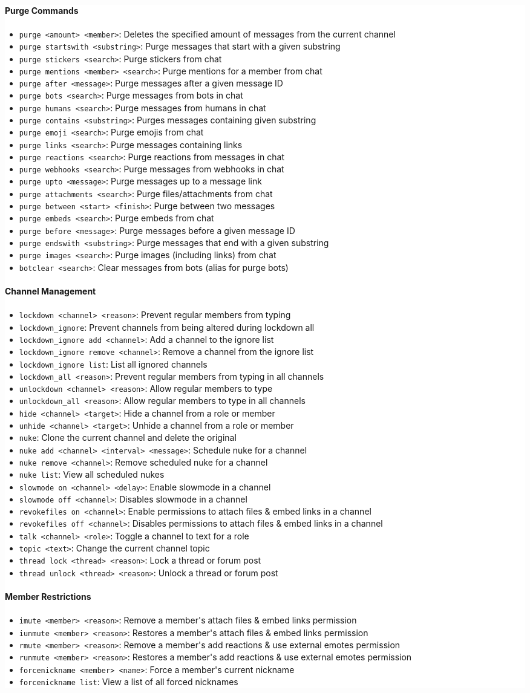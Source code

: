 #### Purge Commands
- `purge <amount> <member>`: Deletes the specified amount of messages from the current channel
- `purge startswith <substring>`: Purge messages that start with a given substring
- `purge stickers <search>`: Purge stickers from chat
- `purge mentions <member> <search>`: Purge mentions for a member from chat
- `purge after <message>`: Purge messages after a given message ID
- `purge bots <search>`: Purge messages from bots in chat
- `purge humans <search>`: Purge messages from humans in chat
- `purge contains <substring>`: Purges messages containing given substring
- `purge emoji <search>`: Purge emojis from chat
- `purge links <search>`: Purge messages containing links
- `purge reactions <search>`: Purge reactions from messages in chat
- `purge webhooks <search>`: Purge messages from webhooks in chat
- `purge upto <message>`: Purge messages up to a message link
- `purge attachments <search>`: Purge files/attachments from chat
- `purge between <start> <finish>`: Purge between two messages
- `purge embeds <search>`: Purge embeds from chat
- `purge before <message>`: Purge messages before a given message ID
- `purge endswith <substring>`: Purge messages that end with a given substring
- `purge images <search>`: Purge images (including links) from chat
- `botclear <search>`: Clear messages from bots (alias for purge bots)

#### Channel Management
- `lockdown <channel> <reason>`: Prevent regular members from typing
- `lockdown_ignore`: Prevent channels from being altered during lockdown all
- `lockdown_ignore add <channel>`: Add a channel to the ignore list
- `lockdown_ignore remove <channel>`: Remove a channel from the ignore list
- `lockdown_ignore list`: List all ignored channels
- `lockdown_all <reason>`: Prevent regular members from typing in all channels
- `unlockdown <channel> <reason>`: Allow regular members to type
- `unlockdown_all <reason>`: Allow regular members to type in all channels
- `hide <channel> <target>`: Hide a channel from a role or member
- `unhide <channel> <target>`: Unhide a channel from a role or member
- `nuke`: Clone the current channel and delete the original
- `nuke add <channel> <interval> <message>`: Schedule nuke for a channel
- `nuke remove <channel>`: Remove scheduled nuke for a channel
- `nuke list`: View all scheduled nukes
- `slowmode on <channel> <delay>`: Enable slowmode in a channel
- `slowmode off <channel>`: Disables slowmode in a channel
- `revokefiles on <channel>`: Enable permissions to attach files & embed links in a channel
- `revokefiles off <channel>`: Disables permissions to attach files & embed links in a channel
- `talk <channel> <role>`: Toggle a channel to text for a role
- `topic <text>`: Change the current channel topic
- `thread lock <thread> <reason>`: Lock a thread or forum post
- `thread unlock <thread> <reason>`: Unlock a thread or forum post

#### Member Restrictions
- `imute <member> <reason>`: Remove a member's attach files & embed links permission
- `iunmute <member> <reason>`: Restores a member's attach files & embed links permission
- `rmute <member> <reason>`: Remove a member's add reactions & use external emotes permission
- `runmute <member> <reason>`: Restores a member's add reactions & use external emotes permission
- `forcenickname <member> <name>`: Force a member's current nickname
- `forcenickname list`: View a list of all forced nicknames
